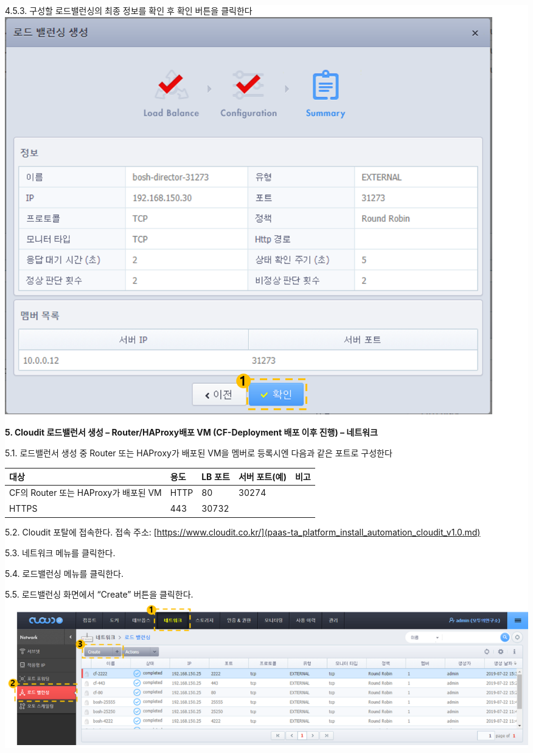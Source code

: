 4.5.3. 구성할 로드밸런싱의 최종 정보를 확인 후 확인 버튼을 클릭한다 ![](../../.gitbook/assets/lb_bosh_verify_finalinfo.png)

**5. Cloudit 로드밸런서 생성 – Router/HAProxy배포 VM \(CF-Deployment 배포 이후 진행\) – 네트워크**

5.1. 로드밸런서 생성 중 Router 또는 HAProxy가 배포된 VM을 멤버로 등록시엔 다음과 같은 포트로 구성한다

| 대상 | 용도 | LB 포트 | 서버 포트\(예\) | 비고 |
| :--- | :--- | :--- | :--- | :--- |
|  CF의 Router 또는 HAProxy가 배포된 VM | HTTP | 80 | 30274 |  |
| HTTPS | 443 | 30732 |  |  |

5.2. Cloudit 포탈에 접속한다. 접속 주소: [https://www.cloudit.co.kr/](paas-ta_platform_install_automation_cloudit_v1.0.md)

5.3. 네트워크 메뉴를 클릭한다.

5.4. 로드밸런싱 메뉴를 클릭한다.

5.5. 로드밸런싱 화면에서 “Create” 버튼을 클릭한다. ![](../../.gitbook/assets/lb_cf_list_lb.png)
